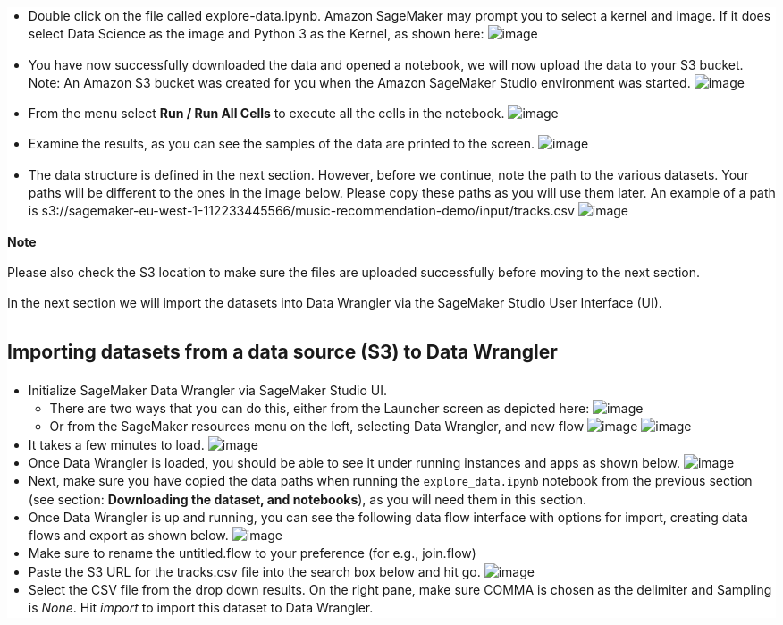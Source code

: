 * Double click on the file called explore-data.ipynb. Amazon SageMaker may prompt you to select a kernel and image. If it does select Data Science as the image and Python 3 as the Kernel, as shown here:
![image](https://s3.amazonaws.com/sagemaker-example-files-prod-us-east-1/images/sagemaker-datawrangler/joined-dataflow/dl-image-3.png)

* You have now successfully downloaded the data and opened a notebook, we will now upload the data to your S3 bucket. Note: An Amazon S3 bucket was created for you when the Amazon SageMaker Studio environment was started.
![image](https://s3.amazonaws.com/sagemaker-example-files-prod-us-east-1/images/sagemaker-datawrangler/joined-dataflow/dl-image-4.png)

* From the menu select **Run / Run All Cells** to execute all the cells in the notebook.
![image](https://s3.amazonaws.com/sagemaker-example-files-prod-us-east-1/images/sagemaker-datawrangler/joined-dataflow/dl-image-5.png)

* Examine the results, as you can see the samples of the data are printed to the screen.
![image](https://s3.amazonaws.com/sagemaker-example-files-prod-us-east-1/images/sagemaker-datawrangler/joined-dataflow/dl-image-6.png)

* The data structure is defined in the next section. However, before we continue, note the path to the various datasets. Your paths will be different to the ones in the image below. Please copy these paths as you will use them later. An example of a path is s3://sagemaker-eu-west-1-112233445566/music-recommendation-demo/input/tracks.csv
![image](https://s3.amazonaws.com/sagemaker-example-files-prod-us-east-1/images/sagemaker-datawrangler/joined-dataflow/dl-image-7.png)

<div class="alert alert-block alert-info">
   <b>Note</b>

   Please also check the S3 location to make sure the files are uploaded successfully before moving to the next section.

</div>
    

In the next section we will import the datasets into Data Wrangler via the SageMaker Studio User Interface (UI).


## Importing datasets from a data source (S3) to Data Wrangler

* Initialize SageMaker Data Wrangler via SageMaker Studio UI.
    * There are two ways that you can do this, either from the Launcher screen as depicted here:
    ![image](https://s3.amazonaws.com/sagemaker-example-files-prod-us-east-1/images/sagemaker-datawrangler/joined-dataflow/image-1.png)
    * Or from the SageMaker resources menu on the left, selecting Data Wrangler, and new flow
    ![image](https://s3.amazonaws.com/sagemaker-example-files-prod-us-east-1/images/sagemaker-datawrangler/joined-dataflow/image-1-1.png)
    ![image](https://s3.amazonaws.com/sagemaker-example-files-prod-us-east-1/images/sagemaker-datawrangler/joined-dataflow/image-1-2.png)
* It takes a few minutes to load.
![image](https://s3.amazonaws.com/sagemaker-example-files-prod-us-east-1/images/sagemaker-datawrangler/joined-dataflow/image-2.png)
* Once Data Wrangler is loaded, you should be able to see it under running instances and apps as shown below.
![image](https://s3.amazonaws.com/sagemaker-example-files-prod-us-east-1/images/sagemaker-datawrangler/joined-dataflow/image-3.png)
* Next, make sure you have copied the data paths when running the `explore_data.ipynb` notebook from the previous section (see section: **Downloading the dataset, and notebooks**), as you will need them in this section.
* Once Data Wrangler is up and running, you can see the following data flow interface with options for import, creating data flows and export as shown below.
![image](https://s3.amazonaws.com/sagemaker-example-files-prod-us-east-1/images/sagemaker-datawrangler/joined-dataflow/image-4.png)
* Make sure to rename the untitled.flow to your preference (for e.g., join.flow)
* Paste the S3 URL for the tracks.csv file into the search box below and hit go.
![image](https://s3.amazonaws.com/sagemaker-example-files-prod-us-east-1/images/sagemaker-datawrangler/joined-dataflow/image-5.png)
* Select the CSV file from the drop down results. On the right pane, make sure COMMA is chosen as the delimiter and Sampling is *None*. Hit *import* to import this dataset to Data Wrangler.